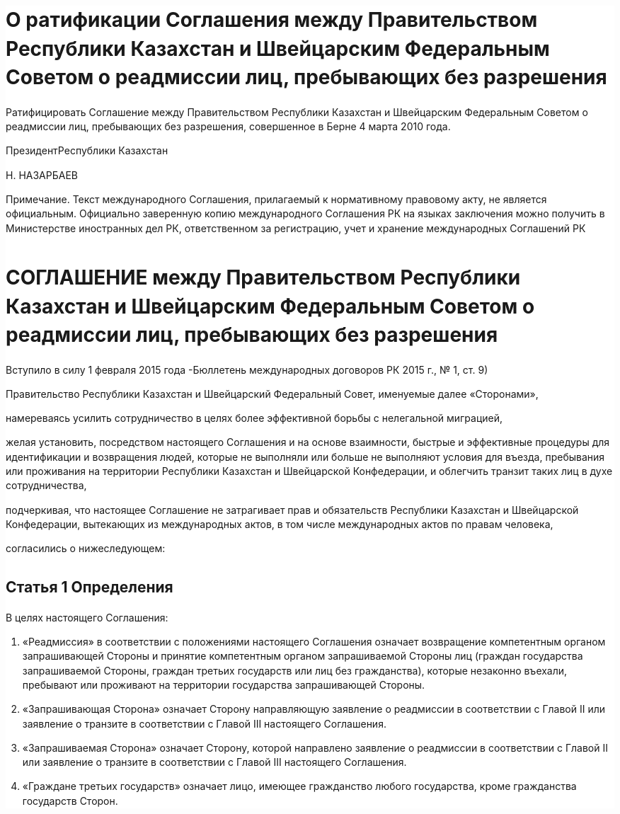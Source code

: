 # О ратификации Соглашения между Правительством Республики Казахстан и Швейцарским Федеральным Советом о реадмиссии лиц, пребывающих без разрешения

Ратифицировать Соглашение между Правительством Республики Казахстан и Швейцарским Федеральным Советом о реадмиссии лиц, пребывающих без разрешения, совершенное в Берне 4 марта 2010 года.

ПрезидентРеспублики Казахстан

Н. НАЗАРБАЕВ

Примечание. Текст международного Соглашения, прилагаемый к нормативному правовому акту, не является официальным. Официально заверенную копию международного Соглашения РК на языках заключения можно получить в Министерстве иностранных дел РК, ответственном за регистрацию, учет и хранение международных Соглашений РК

# СОГЛАШЕНИЕ между Правительством Республики Казахстан и Швейцарским Федеральным Советом о реадмиссии лиц, пребывающих без разрешения

Вступило в силу 1 февраля 2015 года -Бюллетень международных договоров РК 2015 г., № 1, ст. 9)

Правительство Республики Казахстан и Швейцарский Федеральный Совет, именуемые далее «Сторонами»,

намереваясь усилить сотрудничество в целях более эффективной борьбы с нелегальной миграцией,

желая установить, посредством настоящего Соглашения и на основе взаимности, быстрые и эффективные процедуры для идентификации и возвращения людей, которые не выполняли или больше не выполняют условия для въезда, пребывания или проживания на территории Республики Казахстан и Швейцарской Конфедерации, и облегчить транзит таких лиц в духе сотрудничества,

подчеркивая, что настоящее Соглашение не затрагивает прав и обязательств Республики Казахстан и Швейцарской Конфедерации, вытекающих из международных актов, в том числе международных актов по правам человека,

согласились о нижеследующем:

## Статья 1 Определения

В целях настоящего Соглашения:

1) «Реадмиссия» в соответствии с положениями настоящего Соглашения означает возвращение компетентным органом запрашивающей Стороны и принятие компетентным органом запрашиваемой Стороны лиц (граждан государства запрашиваемой Стороны, граждан третьих государств или лиц без гражданства), которые незаконно въехали, пребывают или проживают на территории государства запрашивающей Стороны.

2) «Запрашивающая Сторона» означает Сторону направляющую заявление о реадмиссии в соответствии с Главой II или заявление о транзите в соответствии с Главой III настоящего Соглашения.

3) «Запрашиваемая Сторона» означает Сторону, которой направлено заявление о реадмиссии в соответствии с Главой II или заявление о транзите в соответствии с Главой III настоящего Соглашения.

4) «Граждане третьих государств» означает лицо, имеющее гражданство любого государства, кроме гражданства государств Сторон.
